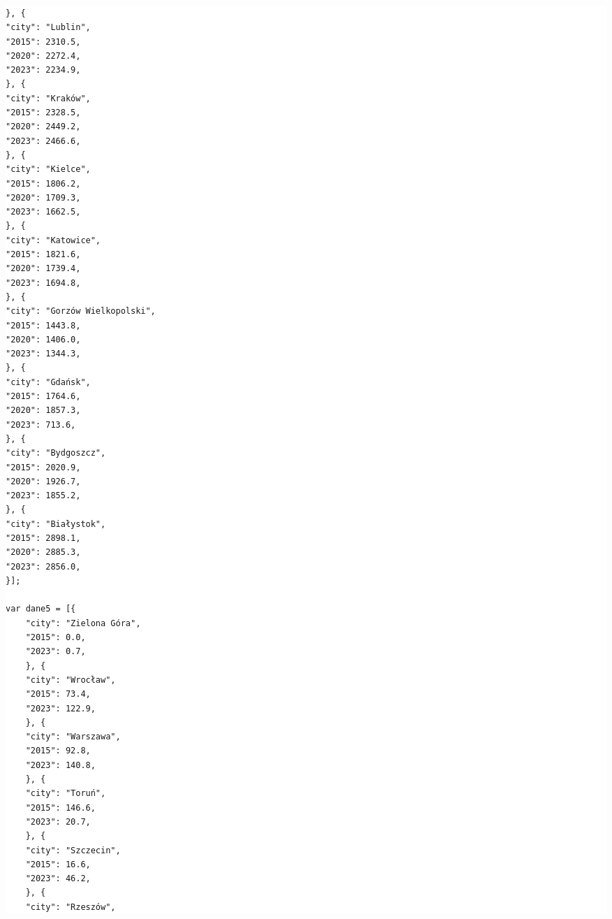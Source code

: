 	}, {
	"city": "Lublin",
	"2015": 2310.5,
	"2020": 2272.4,
	"2023": 2234.9,
	}, {
	"city": "Kraków",
	"2015": 2328.5,
	"2020": 2449.2,
	"2023": 2466.6,
	}, {
	"city": "Kielce",
	"2015": 1806.2,
	"2020": 1709.3,
	"2023": 1662.5,
	}, {
	"city": "Katowice",
	"2015": 1821.6,
	"2020": 1739.4,
	"2023": 1694.8,
	}, {
	"city": "Gorzów Wielkopolski",
	"2015": 1443.8,
	"2020": 1406.0,
	"2023": 1344.3,
	}, {
	"city": "Gdańsk",
	"2015": 1764.6,
	"2020": 1857.3,
	"2023": 713.6,
	}, {
	"city": "Bydgoszcz",
	"2015": 2020.9,
	"2020": 1926.7,
	"2023": 1855.2,
	}, {
	"city": "Białystok",
	"2015": 2898.1,
	"2020": 2885.3,
	"2023": 2856.0,
	}];

	var dane5 = [{
		"city": "Zielona Góra",
		"2015": 0.0,
		"2023": 0.7,
		}, {
		"city": "Wrocław",
		"2015": 73.4,
		"2023": 122.9,
		}, {
		"city": "Warszawa",
		"2015": 92.8,
		"2023": 140.8,
		}, {
		"city": "Toruń",
		"2015": 146.6,
		"2023": 20.7,
		}, {
		"city": "Szczecin",
		"2015": 16.6,
		"2023": 46.2,
		}, {
		"city": "Rzeszów",